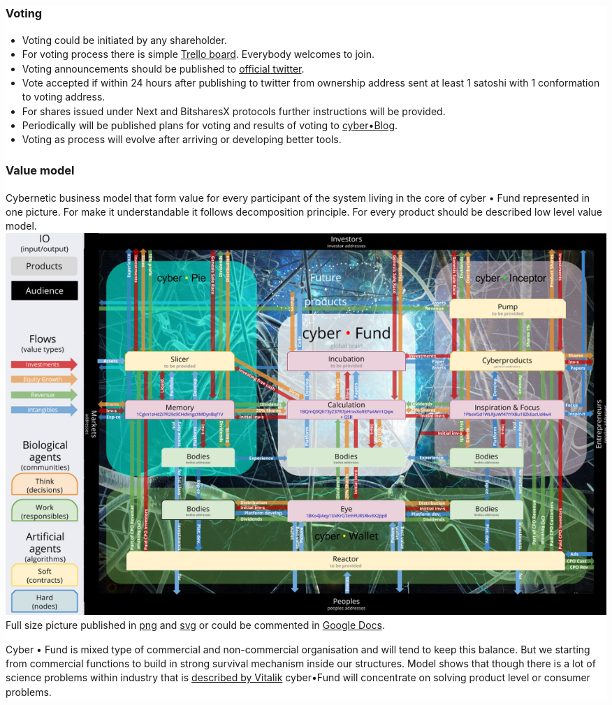 ### Voting
* Voting could be initiated by any shareholder.
* For voting process there is simple [Trello board](https://trello.com/b/maY9Nlp8/cyber-shares). Everybody welcomes to join.
* Voting announcements should be published to [official twitter](https://twitter.com/cyberfundio).
* Vote accepted if within 24 hours after publishing to twitter from ownership address sent at least 1 satoshi with 1 conformation to voting address.
* For shares issued under Next and BitsharesX protocols further instructions will be provided.
* Periodically will be published plans for voting and results of voting to [cyber•Blog](http://blog.cyber.fund/).
* Voting as process will evolve after arriving or developing better tools.

### Value model
Cybernetic business model that form value for every participant of the system living in the core of cyber • Fund represented in one picture. For make it understandable it follows decomposition principle. For every product should be described low level value model.
![](images/cyberfund_core.png)
Full size picture published in [png](https://drive.google.com/file/d/0B9S_086dsM0HNmxmWndHQlF0OEE/edit?usp=sharing) and [svg](https://drive.google.com/file/d/0B9S_086dsM0HbGR3d1FQRENpN2s/edit?usp=sharing) or could be commented in [Google Docs](https://docs.google.com/document/d/1u1C8Xl5BXyTD9K_ErO29TwgevjCprY5asVA-RrV1Zo8/edit?usp=sharing).

Cyber • Fund is mixed type of commercial and non-commercial organisation and will tend to keep this balance. But we starting from commercial functions to build in strong survival mechanism inside our structures.
Model shows that though there is a lot of science problems within industry that is [described by Vitalik](https://github.com/ethereum/wiki/wiki/Problems) cyber•Fund will concentrate on solving product level or consumer problems.
